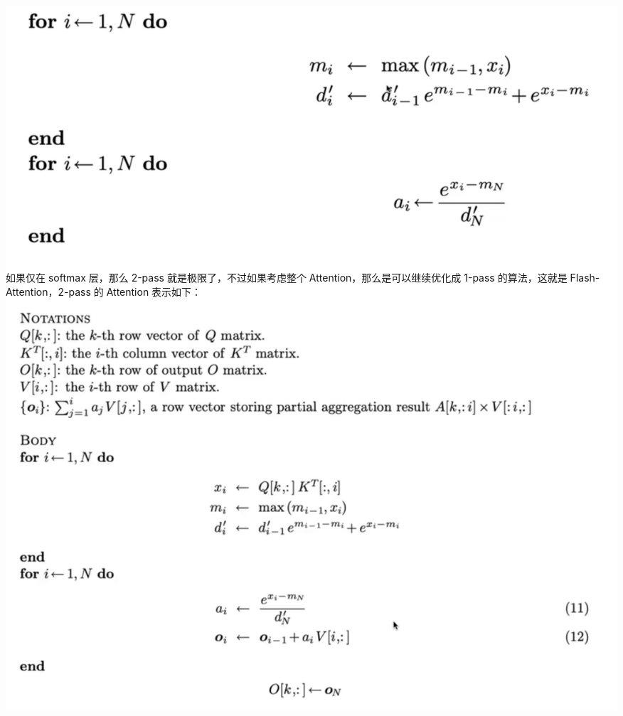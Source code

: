 ![img](海边拾贝-FuseMax/-173945386674411.png)

如果仅在 softmax 层，那么 2-pass 就是极限了，不过如果考虑整个 Attention，那么是可以继续优化成 1-pass 的算法，这就是 Flash-Attention，2-pass 的 Attention 表示如下：

![img](海边拾贝-FuseMax/-173945387091113.png)

